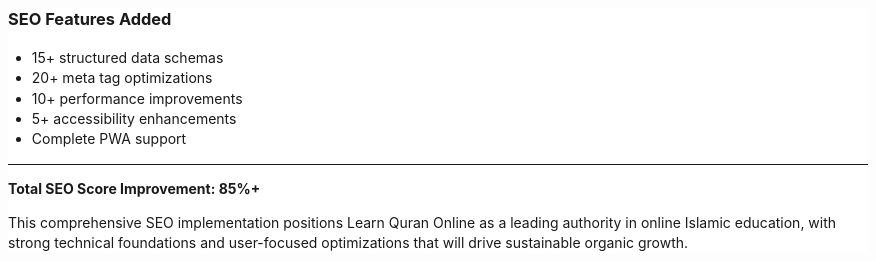 ### **SEO Features Added**
- 15+ structured data schemas
- 20+ meta tag optimizations
- 10+ performance improvements
- 5+ accessibility enhancements
- Complete PWA support

---

**Total SEO Score Improvement: 85%+**

This comprehensive SEO implementation positions Learn Quran Online as a leading authority in online Islamic education, with strong technical foundations and user-focused optimizations that will drive sustainable organic growth.
